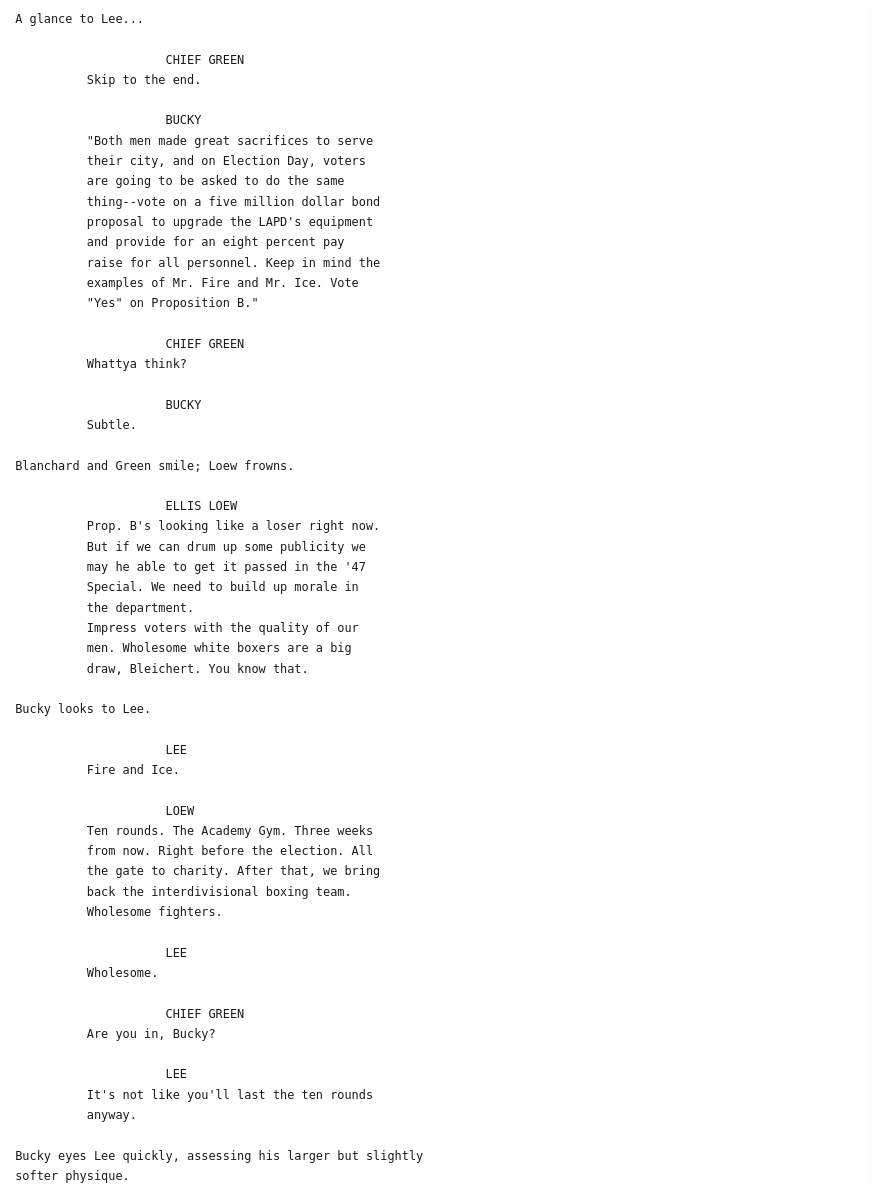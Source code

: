      A glance to Lee...

                          CHIEF GREEN
               Skip to the end.

                          BUCKY
               "Both men made great sacrifices to serve
               their city, and on Election Day, voters
               are going to be asked to do the same
               thing--vote on a five million dollar bond
               proposal to upgrade the LAPD's equipment
               and provide for an eight percent pay
               raise for all personnel. Keep in mind the
               examples of Mr. Fire and Mr. Ice. Vote
               "Yes" on Proposition B."

                          CHIEF GREEN
               Whattya think?

                          BUCKY
               Subtle.

     Blanchard and Green smile; Loew frowns.

                          ELLIS LOEW
               Prop. B's looking like a loser right now.
               But if we can drum up some publicity we
               may he able to get it passed in the '47
               Special. We need to build up morale in
               the department.
               Impress voters with the quality of our
               men. Wholesome white boxers are a big
               draw, Bleichert. You know that.

     Bucky looks to Lee.

                          LEE
               Fire and Ice.

                          LOEW
               Ten rounds. The Academy Gym. Three weeks
               from now. Right before the election. All
               the gate to charity. After that, we bring
               back the interdivisional boxing team.
               Wholesome fighters.

                          LEE
               Wholesome.

                          CHIEF GREEN
               Are you in, Bucky?

                          LEE
               It's not like you'll last the ten rounds
               anyway.

     Bucky eyes Lee quickly, assessing his larger but slightly
     softer physique.
